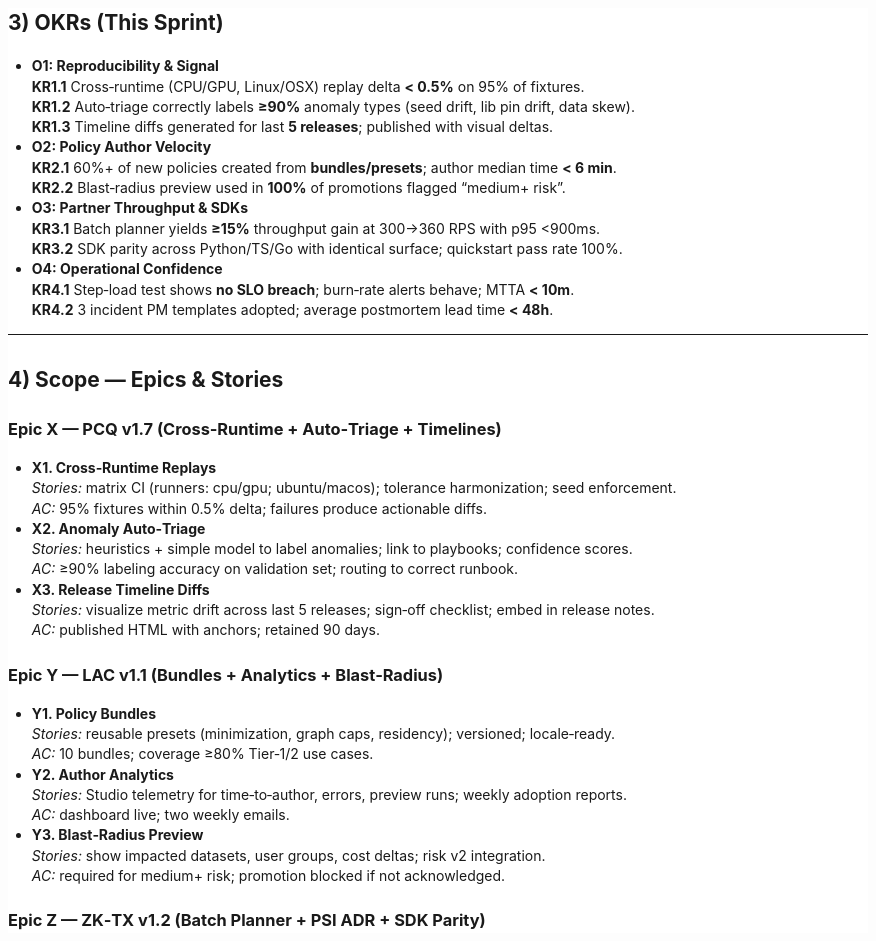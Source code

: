 
## 3) OKRs (This Sprint)

- **O1: Reproducibility & Signal**  
  **KR1.1** Cross‑runtime (CPU/GPU, Linux/OSX) replay delta **< 0.5%** on 95% of fixtures.  
  **KR1.2** Auto‑triage correctly labels **≥90%** anomaly types (seed drift, lib pin drift, data skew).  
  **KR1.3** Timeline diffs generated for last **5 releases**; published with visual deltas.
- **O2: Policy Author Velocity**  
  **KR2.1** 60%+ of new policies created from **bundles/presets**; author median time **< 6 min**.  
  **KR2.2** Blast‑radius preview used in **100%** of promotions flagged “medium+ risk”.
- **O3: Partner Throughput & SDKs**  
  **KR3.1** Batch planner yields **≥15%** throughput gain at 300→360 RPS with p95 <900ms.  
  **KR3.2** SDK parity across Python/TS/Go with identical surface; quickstart pass rate 100%.
- **O4: Operational Confidence**  
  **KR4.1** Step‑load test shows **no SLO breach**; burn‑rate alerts behave; MTTA **< 10m**.  
  **KR4.2** 3 incident PM templates adopted; average postmortem lead time **< 48h**.

---

## 4) Scope — Epics & Stories

### Epic X — PCQ v1.7 (Cross‑Runtime + Auto‑Triage + Timelines)

- **X1. Cross‑Runtime Replays**  
  _Stories:_ matrix CI (runners: cpu/gpu; ubuntu/macos); tolerance harmonization; seed enforcement.  
  _AC:_ 95% fixtures within 0.5% delta; failures produce actionable diffs.
- **X2. Anomaly Auto‑Triage**  
  _Stories:_ heuristics + simple model to label anomalies; link to playbooks; confidence scores.  
  _AC:_ ≥90% labeling accuracy on validation set; routing to correct runbook.
- **X3. Release Timeline Diffs**  
  _Stories:_ visualize metric drift across last 5 releases; sign‑off checklist; embed in release notes.  
  _AC:_ published HTML with anchors; retained 90 days.

### Epic Y — LAC v1.1 (Bundles + Analytics + Blast‑Radius)

- **Y1. Policy Bundles**  
  _Stories:_ reusable presets (minimization, graph caps, residency); versioned; locale‑ready.  
  _AC:_ 10 bundles; coverage ≥80% Tier‑1/2 use cases.
- **Y2. Author Analytics**  
  _Stories:_ Studio telemetry for time‑to‑author, errors, preview runs; weekly adoption reports.  
  _AC:_ dashboard live; two weekly emails.
- **Y3. Blast‑Radius Preview**  
  _Stories:_ show impacted datasets, user groups, cost deltas; risk v2 integration.  
  _AC:_ required for medium+ risk; promotion blocked if not acknowledged.

### Epic Z — ZK‑TX v1.2 (Batch Planner + PSI ADR + SDK Parity)

